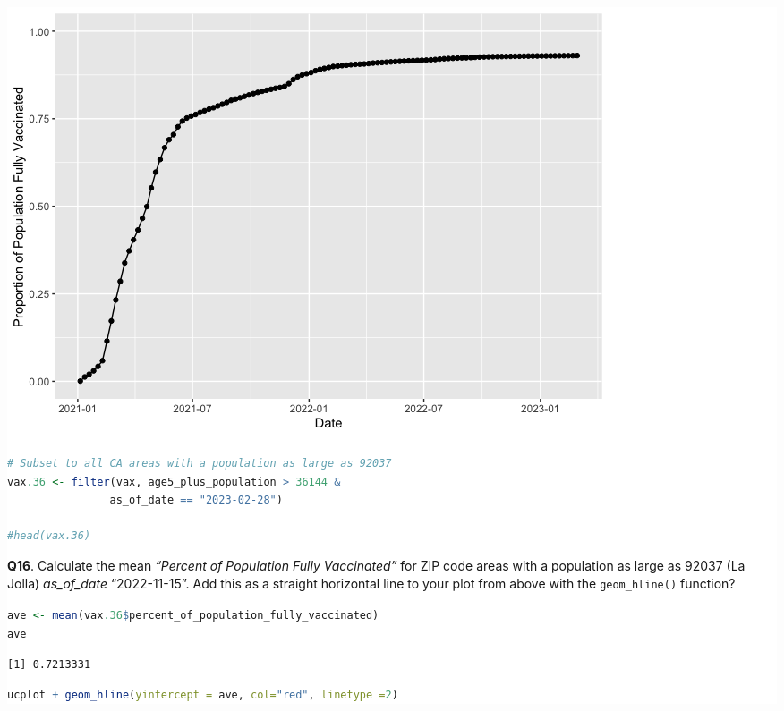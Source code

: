 ![](BIMM-143-Lab-17-Vaccination-Rates_files/figure-commonmark/unnamed-chunk-32-1.png)

``` r
# Subset to all CA areas with a population as large as 92037
vax.36 <- filter(vax, age5_plus_population > 36144 &
                as_of_date == "2023-02-28")

#head(vax.36)
```

**Q16**. Calculate the mean *“Percent of Population Fully Vaccinated”*
for ZIP code areas with a population as large as 92037 (La Jolla)
*as_of_date* “2022-11-15”. Add this as a straight horizontal line to
your plot from above with the `geom_hline()` function?

``` r
ave <- mean(vax.36$percent_of_population_fully_vaccinated)
ave
```

    [1] 0.7213331

``` r
ucplot + geom_hline(yintercept = ave, col="red", linetype =2)
```
